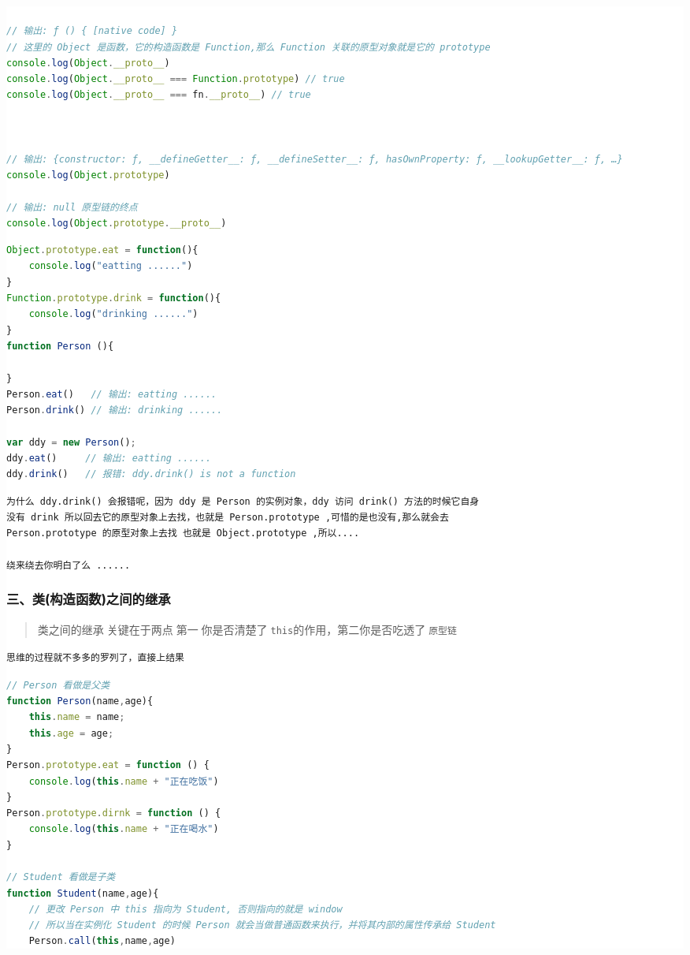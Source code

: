 ```js

// 输出: ƒ () { [native code] }
// 这里的 Object 是函数，它的构造函数是 Function,那么 Function 关联的原型对象就是它的 prototype 
console.log(Object.__proto__)
console.log(Object.__proto__ === Function.prototype) // true
console.log(Object.__proto__ === fn.__proto__) // true



// 输出: {constructor: ƒ, __defineGetter__: ƒ, __defineSetter__: ƒ, hasOwnProperty: ƒ, __lookupGetter__: ƒ, …}
console.log(Object.prototype)

// 输出: null 原型链的终点
console.log(Object.prototype.__proto__)
```

```js
Object.prototype.eat = function(){
    console.log("eatting ......")
}
Function.prototype.drink = function(){
    console.log("drinking ......")
}
function Person (){

}
Person.eat()   // 输出: eatting ......
Person.drink() // 输出: drinking ......

var ddy = new Person();
ddy.eat()     // 输出: eatting ......
ddy.drink()   // 报错: ddy.drink() is not a function
```

    为什么 ddy.drink() 会报错呢，因为 ddy 是 Person 的实例对象，ddy 访问 drink() 方法的时候它自身
    没有 drink 所以回去它的原型对象上去找，也就是 Person.prototype ,可惜的是也没有,那么就会去
    Person.prototype 的原型对象上去找 也就是 Object.prototype ,所以....

    绕来绕去你明白了么 ......


### 三、类(构造函数)之间的继承

> 类之间的继承 关键在于两点 第一 你是否清楚了 `this`的作用，第二你是否吃透了 `原型链`

    思维的过程就不多多的罗列了，直接上结果

```js
// Person 看做是父类
function Person(name,age){
    this.name = name;
    this.age = age;
}
Person.prototype.eat = function () {
    console.log(this.name + "正在吃饭")
}
Person.prototype.dirnk = function () {
    console.log(this.name + "正在喝水")
}

// Student 看做是子类
function Student(name,age){
    // 更改 Person 中 this 指向为 Student, 否则指向的就是 window
    // 所以当在实例化 Student 的时候 Person 就会当做普通函数来执行，并将其内部的属性传承给 Student
    Person.call(this,name,age)
```